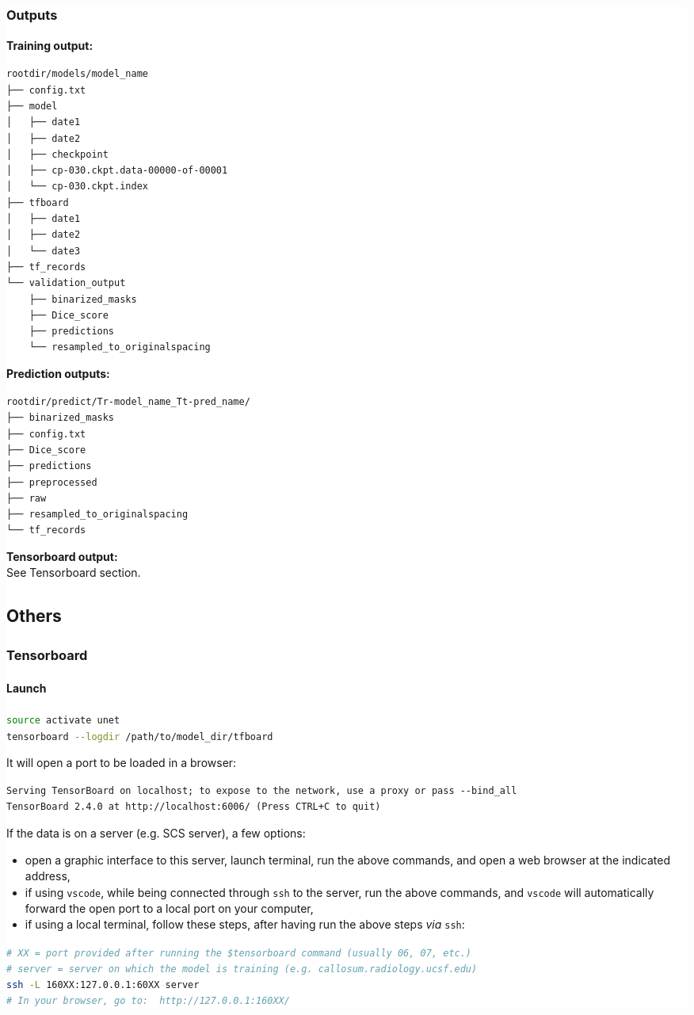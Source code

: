### Outputs
**Training output:**
```
rootdir/models/model_name
├── config.txt
├── model
│   ├── date1
│   ├── date2
│   ├── checkpoint
│   ├── cp-030.ckpt.data-00000-of-00001
│   └── cp-030.ckpt.index
├── tfboard
│   ├── date1
│   ├── date2
│   └── date3
├── tf_records
└── validation_output
    ├── binarized_masks
    ├── Dice_score
    ├── predictions
    └── resampled_to_originalspacing
```
**Prediction outputs:**
```
rootdir/predict/Tr-model_name_Tt-pred_name/
├── binarized_masks
├── config.txt
├── Dice_score
├── predictions
├── preprocessed
├── raw
├── resampled_to_originalspacing
└── tf_records
```
**Tensorboard output:**  
See Tensorboard section.

## Others
### Tensorboard
#### Launch
```sh
source activate unet
tensorboard --logdir /path/to/model_dir/tfboard
```
It will open a port to be loaded in a browser:
```
Serving TensorBoard on localhost; to expose to the network, use a proxy or pass --bind_all
TensorBoard 2.4.0 at http://localhost:6006/ (Press CTRL+C to quit)
```

If the data is on a server (e.g. SCS server), a few options:
* open a graphic interface to this server, launch terminal, run the above commands, and open a web browser at the indicated address,
* if using `vscode`, while being connected through `ssh` to the server, run the above commands, and `vscode` will automatically forward the open port to a local port on your computer,
* if using a local terminal, follow these steps, after having run the above steps *via* `ssh`:
```sh
# XX = port provided after running the $tensorboard command (usually 06, 07, etc.)
# server = server on which the model is training (e.g. callosum.radiology.ucsf.edu)
ssh -L 160XX:127.0.0.1:60XX server
# In your browser, go to:  http://127.0.0.1:160XX/
```
